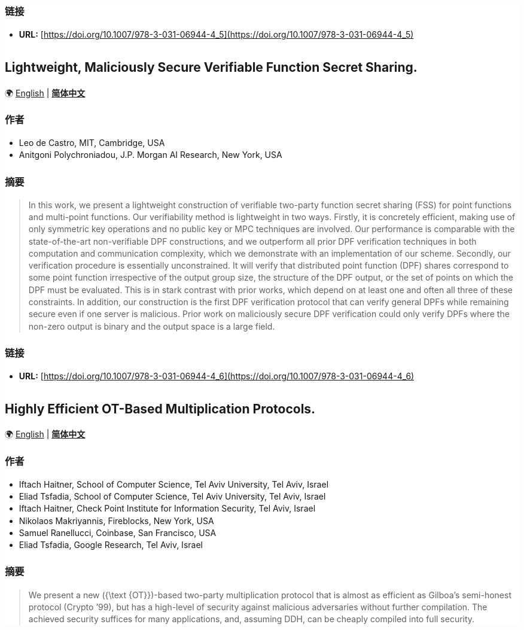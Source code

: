 ### 链接
- **URL:** [https://doi.org/10.1007/978-3-031-06944-4_5](https://doi.org/10.1007/978-3-031-06944-4_5)
## Lightweight, Maliciously Secure Verifiable Function Secret Sharing.
🌍 [English](../../../docs/en/Eurocrypt/Eurocrypt%2022-1.md#lightweight-maliciously-secure-verifiable-function-secret-sharing) | **[简体中文](../../../docs/zh-CN/Eurocrypt/Eurocrypt%2022-1.md#lightweight-maliciously-secure-verifiable-function-secret-sharing)**
### 作者
* Leo de Castro, MIT, Cambridge, USA
* Anitgoni Polychroniadou, J.P. Morgan AI Research, New York, USA
### 摘要
> In this work, we present a lightweight construction of verifiable two-party function secret sharing (FSS) for point functions and multi-point functions. Our verifiability method is lightweight in two ways. Firstly, it is concretely efficient, making use of only symmetric key operations and no public key or MPC techniques are involved. Our performance is comparable with the state-of-the-art non-verifiable DPF constructions, and we outperform all prior DPF verification techniques in both computation and communication complexity, which we demonstrate with an implementation of our scheme. Secondly, our verification procedure is essentially unconstrained. It will verify that distributed point function (DPF) shares correspond to some point function irrespective of the output group size, the structure of the DPF output, or the set of points on which the DPF must be evaluated. This is in stark contrast with prior works, which depend on at least one and often all three of these constraints. In addition, our construction is the first DPF verification protocol that can verify general DPFs while remaining secure even if one server is malicious. Prior work on maliciously secure DPF verification could only verify DPFs where the non-zero output is binary and the output space is a large field.

### 链接
- **URL:** [https://doi.org/10.1007/978-3-031-06944-4_6](https://doi.org/10.1007/978-3-031-06944-4_6)
## Highly Efficient OT-Based Multiplication Protocols.
🌍 [English](../../../docs/en/Eurocrypt/Eurocrypt%2022-1.md#highly-efficient-ot-based-multiplication-protocols) | **[简体中文](../../../docs/zh-CN/Eurocrypt/Eurocrypt%2022-1.md#highly-efficient-ot-based-multiplication-protocols)**
### 作者
* Iftach Haitner, School of Computer Science, Tel Aviv University, Tel Aviv, Israel
* Eliad Tsfadia, School of Computer Science, Tel Aviv University, Tel Aviv, Israel
* Iftach Haitner, Check Point Institute for Information Security, Tel Aviv, Israel
* Nikolaos Makriyannis, Fireblocks, New York, USA
* Samuel Ranellucci, Coinbase, San Francisco, USA
* Eliad Tsfadia, Google Research, Tel Aviv, Israel
### 摘要
> We present a new \({\text {OT}}\)-based two-party multiplication protocol that is almost as efficient as Gilboa’s semi-honest protocol (Crypto ’99), but has a high-level of security against malicious adversaries without further compilation. The achieved security suffices for many applications, and, assuming DDH, can be cheaply compiled into full security.
